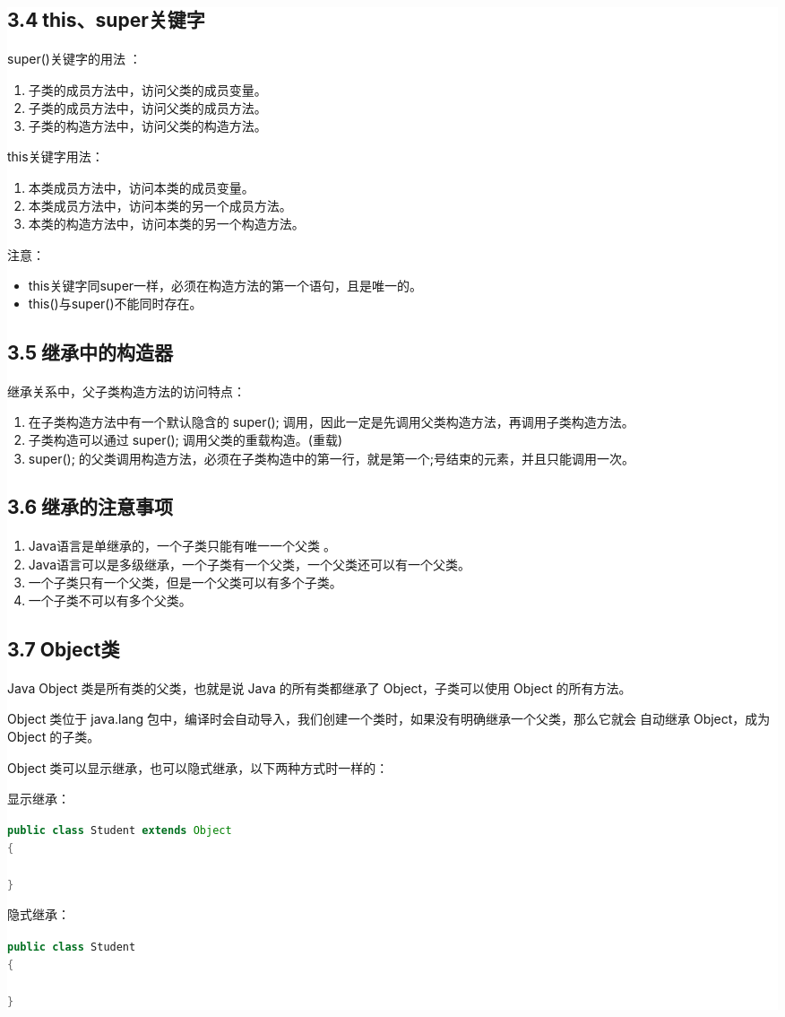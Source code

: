 ## 3.4 this、super关键字

super()关键字的用法 ：

1. 子类的成员方法中，访问父类的成员变量。
2. 子类的成员方法中，访问父类的成员方法。
3. 子类的构造方法中，访问父类的构造方法。 

this关键字用法： 

1. 本类成员方法中，访问本类的成员变量。
2. 本类成员方法中，访问本类的另一个成员方法。 
3. 本类的构造方法中，访问本类的另一个构造方法。 

注意： 

- this关键字同super一样，必须在构造方法的第一个语句，且是唯一的。 
- this()与super()不能同时存在。    

## 3.5 继承中的构造器

继承关系中，父子类构造方法的访问特点：

1. 在子类构造方法中有一个默认隐含的 super(); 调用，因此一定是先调用父类构造方法，再调用子类构造方法。
2. 子类构造可以通过 super(); 调用父类的重载构造。(重载) 
3. super(); 的父类调用构造方法，必须在子类构造中的第一行，就是第一个;号结束的元素，并且只能调用一次。    

## 3.6 继承的注意事项

1. Java语言是单继承的，一个子类只能有唯一一个父类 。
2. Java语言可以是多级继承，一个子类有一个父类，一个父类还可以有一个父类。
3. 一个子类只有一个父类，但是一个父类可以有多个子类。    
4. 一个子类不可以有多个父类。

## 3.7 Object类

Java Object 类是所有类的父类，也就是说 Java 的所有类都继承了 Object，子类可以使用 Object 的所有方法。

Object 类位于 java.lang 包中，编译时会自动导入，我们创建一个类时，如果没有明确继承一个父类，那么它就会 自动继承 Object，成为 Object 的子类。

Object 类可以显示继承，也可以隐式继承，以下两种方式时一样的： 

显示继承： 

```java
public class Student extends Object
{
	
}
```

隐式继承：

```java
public class Student
{ 
    
}
```
